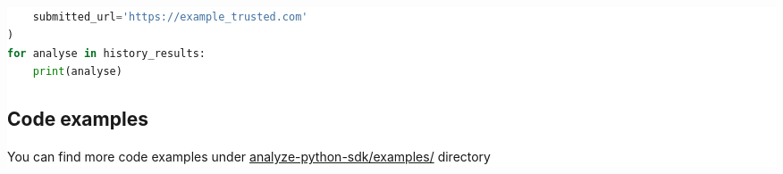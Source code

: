 ```python
    submitted_url='https://example_trusted.com'
)
for analyse in history_results:
    print(analyse)
```

## Code examples
You can find more code examples under [analyze-python-sdk/examples/](https://github.com/intezer/analyze-python-sdk/tree/master/examples) directory 

